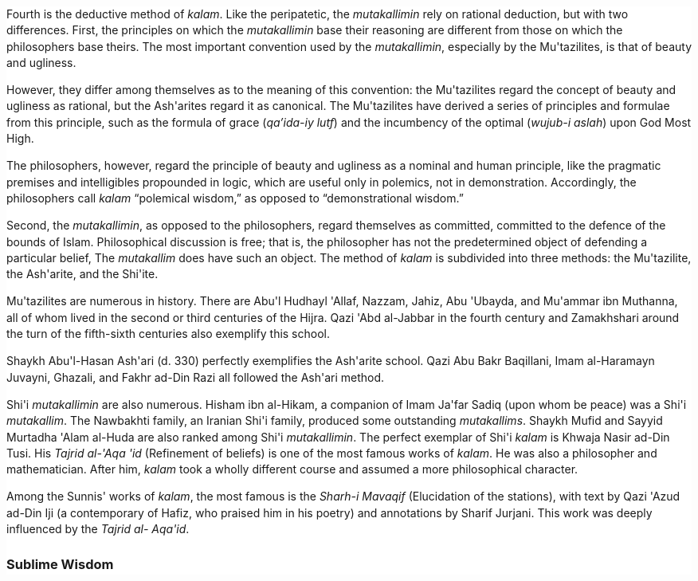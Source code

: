 Fourth is the deductive method of *kalam*. Like the peripatetic, the
*mutakallimin* rely on rational deduction, but with two differences.
First, the principles on which the *mutakallimin* base their reasoning
are different from those on which the philosophers base theirs. The most
important convention used by the *mutakallimin*, especially by the
Mu'tazilites, is that of beauty and ugliness.

However, they differ among themselves as to the meaning of this
convention: the Mu'tazilites regard the concept of beauty and ugliness
as rational, but the Ash'arites regard it as canonical. The Mu'tazilites
have derived a series of principles and formulae from this principle,
such as the formula of grace (*qa’ida-iy lutf*) and the incumbency of
the optimal (*wujub-i aslah*) upon God Most High.

The philosophers, however, regard the principle of beauty and ugliness
as a nominal and human principle, like the pragmatic premises and
intelligibles propounded in logic, which are useful only in polemics,
not in demonstration. Accordingly, the philosophers call *kalam*
“polemical wisdom,” as opposed to “demonstrational wisdom.”

Second, the *mutakallimin*, as opposed to the philosophers, regard
themselves as committed, committed to the defence of the bounds of
Islam. Philosophical discussion is free; that is, the philosopher has
not the predetermined object of defending a particular belief, The
*mutakallim* does have such an object. The method of *kalam* is
subdivided into three methods: the Mu'tazilite, the Ash'arite, and the
Shi'ite.

Mu'tazilites are numerous in history. There are Abu'l Hudhayl 'Allaf,
Nazzam, Jahiz, Abu 'Ubayda, and Mu'ammar ibn Muthanna, all of whom lived
in the second or third centuries of the Hijra. Qazi 'Abd al-Jabbar in
the fourth century and Zamakhshari around the turn of the fifth-sixth
centuries also exemplify this school.

Shaykh Abu'l-Hasan Ash'ari (d. 330) perfectly exemplifies the Ash'arite
school. Qazi Abu Bakr Baqillani, Imam al-Haramayn Juvayni, Ghazali, and
Fakhr ad-Din Razi all followed the Ash'ari method.

Shi'i *mutakallimin* are also numerous. Hisham ibn al-Hikam, a companion
of Imam Ja'far Sadiq (upon whom be peace) was a Shi'i *mutakallim*. The
Nawbakhti family, an Iranian Shi'i family, produced some outstanding
*mutakallims*. Shaykh Mufid and Sayyid Murtadha 'Alam al-Huda are also
ranked among Shi'i *mutakallimin*. The perfect exemplar of Shi'i *kalam*
is Khwaja Nasir ad-Din Tusi. His *Tajrid al-'Aqa 'id* (Refinement of
beliefs) is one of the most famous works of *kalam*. He was also a
philosopher and mathematician. After him, *kalam* took a wholly
different course and assumed a more philosophical character.

Among the Sunnis' works of *kalam*, the most famous is the *Sharh-i
Mavaqif* (Elucidation of the stations), with text by Qazi 'Azud ad-Din
Iji (a contemporary of Hafiz, who praised him in his poetry) and
annotations by Sharif Jurjani. This work was deeply influenced by the
*Tajrid al- Aqa'id*.

### Sublime Wisdom
